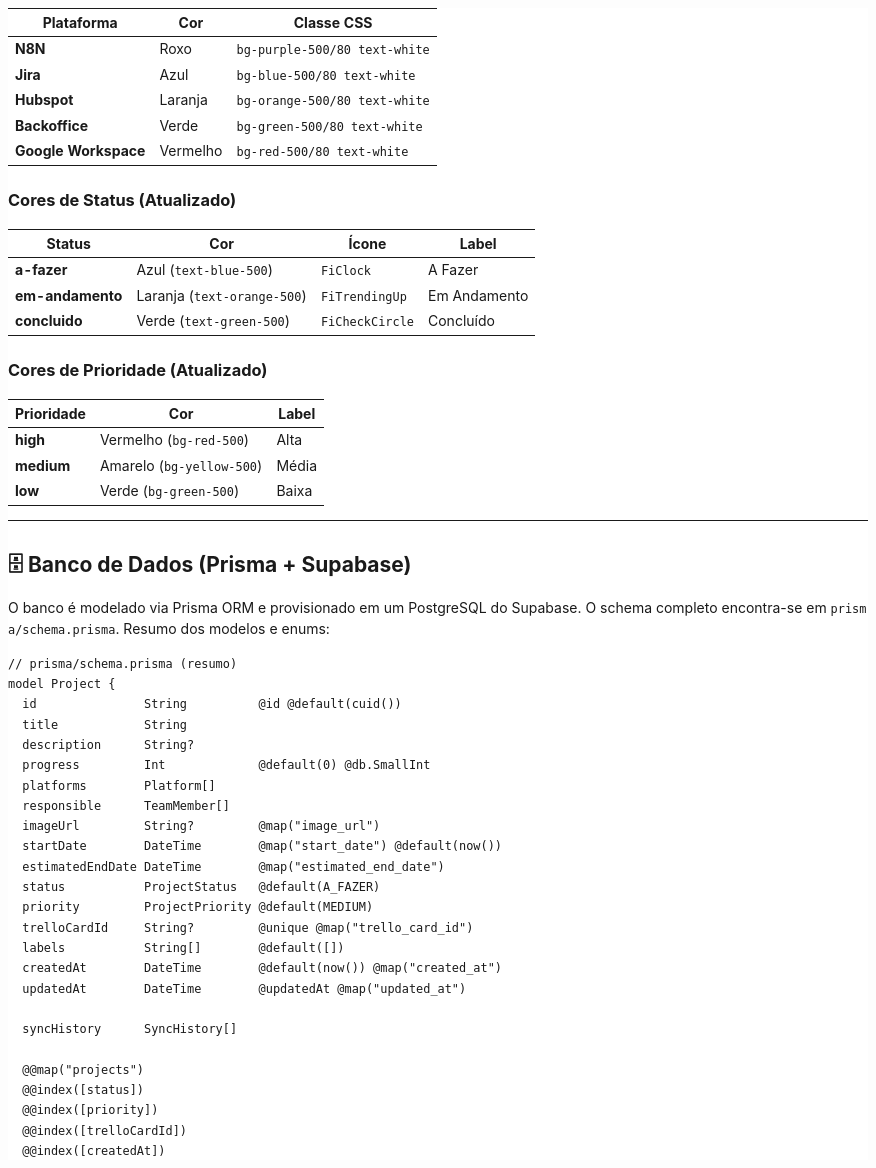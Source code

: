 | Plataforma | Cor | Classe CSS |
|------------|-----|------------|
| **N8N** | Roxo | `bg-purple-500/80 text-white` |
| **Jira** | Azul | `bg-blue-500/80 text-white` |
| **Hubspot** | Laranja | `bg-orange-500/80 text-white` |
| **Backoffice** | Verde | `bg-green-500/80 text-white` |
| **Google Workspace** | Vermelho | `bg-red-500/80 text-white` |

### Cores de Status (Atualizado)

| Status | Cor | Ícone | Label |
|--------|-----|-------|-------|
| **a-fazer** | Azul (`text-blue-500`) | `FiClock` | A Fazer |
| **em-andamento** | Laranja (`text-orange-500`) | `FiTrendingUp` | Em Andamento |
| **concluido** | Verde (`text-green-500`) | `FiCheckCircle` | Concluído |

### Cores de Prioridade (Atualizado)

| Prioridade | Cor | Label |
|------------|-----|-------|
| **high** | Vermelho (`bg-red-500`) | Alta |
| **medium** | Amarelo (`bg-yellow-500`) | Média |
| **low** | Verde (`bg-green-500`) | Baixa |

---

## 🗄️ Banco de Dados (Prisma + Supabase)

O banco é modelado via Prisma ORM e provisionado em um PostgreSQL do Supabase. O schema completo encontra-se em `prisma/schema.prisma`. Resumo dos modelos e enums:

```prisma
// prisma/schema.prisma (resumo)
model Project {
  id               String          @id @default(cuid())
  title            String
  description      String?
  progress         Int             @default(0) @db.SmallInt
  platforms        Platform[]
  responsible      TeamMember[]
  imageUrl         String?         @map("image_url")
  startDate        DateTime        @map("start_date") @default(now())
  estimatedEndDate DateTime        @map("estimated_end_date")
  status           ProjectStatus   @default(A_FAZER)
  priority         ProjectPriority @default(MEDIUM)
  trelloCardId     String?         @unique @map("trello_card_id")
  labels           String[]        @default([])
  createdAt        DateTime        @default(now()) @map("created_at")
  updatedAt        DateTime        @updatedAt @map("updated_at")

  syncHistory      SyncHistory[]

  @@map("projects")
  @@index([status])
  @@index([priority])
  @@index([trelloCardId])
  @@index([createdAt])
```